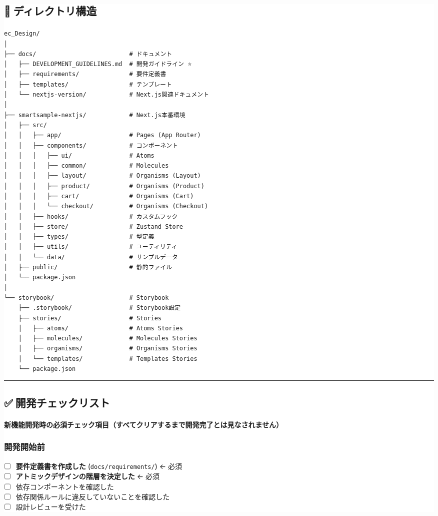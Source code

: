 
## 📁 ディレクトリ構造

```
ec_Design/
│
├── docs/                          # ドキュメント
│   ├── DEVELOPMENT_GUIDELINES.md  # 開発ガイドライン ⭐
│   ├── requirements/              # 要件定義書
│   ├── templates/                 # テンプレート
│   └── nextjs-version/            # Next.js関連ドキュメント
│
├── smartsample-nextjs/            # Next.js本番環境
│   ├── src/
│   │   ├── app/                   # Pages (App Router)
│   │   ├── components/            # コンポーネント
│   │   │   ├── ui/                # Atoms
│   │   │   ├── common/            # Molecules
│   │   │   ├── layout/            # Organisms (Layout)
│   │   │   ├── product/           # Organisms (Product)
│   │   │   ├── cart/              # Organisms (Cart)
│   │   │   └── checkout/          # Organisms (Checkout)
│   │   ├── hooks/                 # カスタムフック
│   │   ├── store/                 # Zustand Store
│   │   ├── types/                 # 型定義
│   │   ├── utils/                 # ユーティリティ
│   │   └── data/                  # サンプルデータ
│   ├── public/                    # 静的ファイル
│   └── package.json
│
└── storybook/                     # Storybook
    ├── .storybook/                # Storybook設定
    ├── stories/                   # Stories
    │   ├── atoms/                 # Atoms Stories
    │   ├── molecules/             # Molecules Stories
    │   ├── organisms/             # Organisms Stories
    │   └── templates/             # Templates Stories
    └── package.json
```

---

## ✅ 開発チェックリスト

**新機能開発時の必須チェック項目（すべてクリアするまで開発完了とは見なされません）**

### 開発開始前
- [ ] **要件定義書を作成した** (`docs/requirements/`) ← 必須
- [ ] **アトミックデザインの階層を決定した** ← 必須
- [ ] 依存コンポーネントを確認した
- [ ] 依存関係ルールに違反していないことを確認した
- [ ] 設計レビューを受けた
